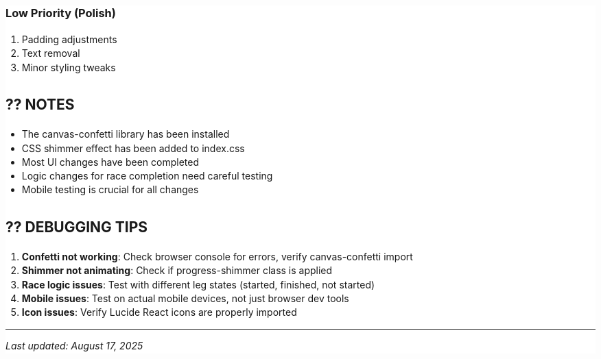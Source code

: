 ### **Low Priority (Polish)**
1. Padding adjustments
2. Text removal
3. Minor styling tweaks

## ?? **NOTES**

- The canvas-confetti library has been installed
- CSS shimmer effect has been added to index.css
- Most UI changes have been completed
- Logic changes for race completion need careful testing
- Mobile testing is crucial for all changes

## ?? **DEBUGGING TIPS**

1. **Confetti not working**: Check browser console for errors, verify canvas-confetti import
2. **Shimmer not animating**: Check if progress-shimmer class is applied
3. **Race logic issues**: Test with different leg states (started, finished, not started)
4. **Mobile issues**: Test on actual mobile devices, not just browser dev tools
5. **Icon issues**: Verify Lucide React icons are properly imported

---
*Last updated: August 17, 2025*
